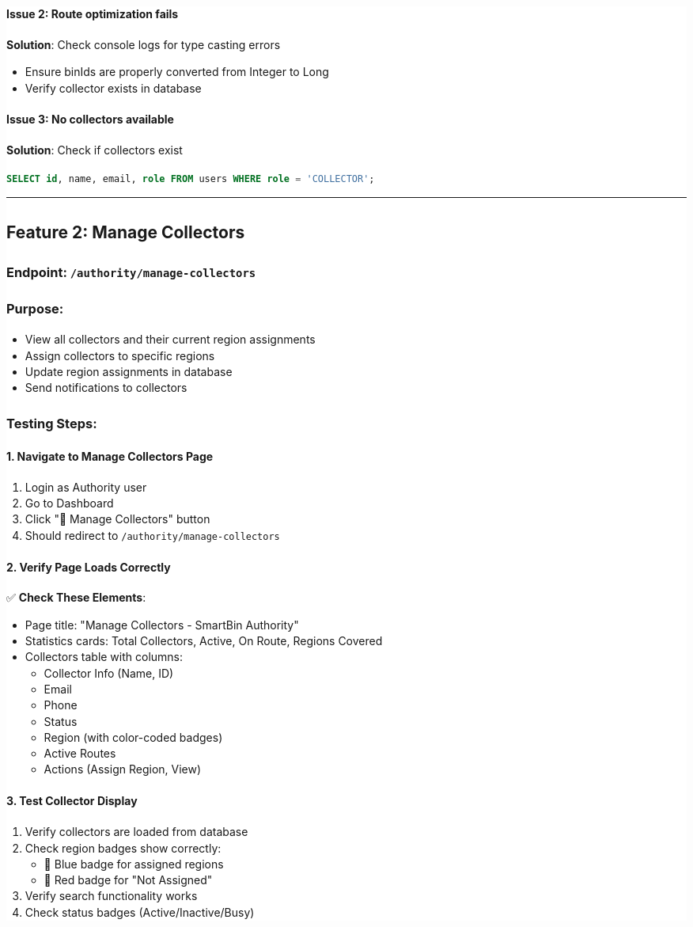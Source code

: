 #### **Issue 2: Route optimization fails**
**Solution**: Check console logs for type casting errors
- Ensure binIds are properly converted from Integer to Long
- Verify collector exists in database

#### **Issue 3: No collectors available**
**Solution**: Check if collectors exist
```sql
SELECT id, name, email, role FROM users WHERE role = 'COLLECTOR';
```

---

## Feature 2: Manage Collectors

### **Endpoint**: `/authority/manage-collectors`

### **Purpose**:
- View all collectors and their current region assignments
- Assign collectors to specific regions
- Update region assignments in database
- Send notifications to collectors

### **Testing Steps**:

#### **1. Navigate to Manage Collectors Page**
1. Login as Authority user
2. Go to Dashboard
3. Click "👥 Manage Collectors" button
4. Should redirect to `/authority/manage-collectors`

#### **2. Verify Page Loads Correctly**
✅ **Check These Elements**:
- Page title: "Manage Collectors - SmartBin Authority"
- Statistics cards: Total Collectors, Active, On Route, Regions Covered
- Collectors table with columns:
  - Collector Info (Name, ID)
  - Email
  - Phone
  - Status
  - Region (with color-coded badges)
  - Active Routes
  - Actions (Assign Region, View)

#### **3. Test Collector Display**
1. Verify collectors are loaded from database
2. Check region badges show correctly:
   - 🔵 Blue badge for assigned regions
   - 🔴 Red badge for "Not Assigned"
3. Verify search functionality works
4. Check status badges (Active/Inactive/Busy)
